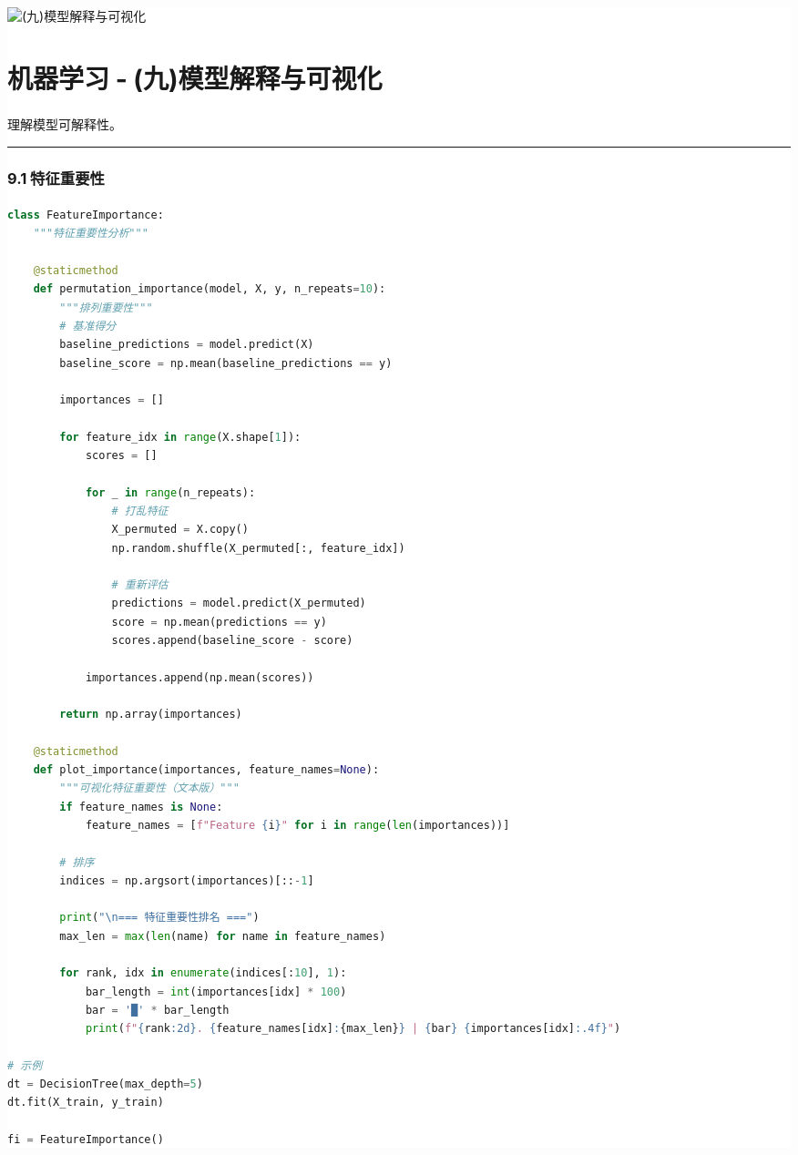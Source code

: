 ![(九)模型解释与可视化](https://via.placeholder.com/800x200?text=Model+Interpretation)

# 机器学习 - (九)模型解释与可视化

理解模型可解释性。

---


### 9.1 特征重要性

```python
class FeatureImportance:
    """特征重要性分析"""
    
    @staticmethod
    def permutation_importance(model, X, y, n_repeats=10):
        """排列重要性"""
        # 基准得分
        baseline_predictions = model.predict(X)
        baseline_score = np.mean(baseline_predictions == y)
        
        importances = []
        
        for feature_idx in range(X.shape[1]):
            scores = []
            
            for _ in range(n_repeats):
                # 打乱特征
                X_permuted = X.copy()
                np.random.shuffle(X_permuted[:, feature_idx])
                
                # 重新评估
                predictions = model.predict(X_permuted)
                score = np.mean(predictions == y)
                scores.append(baseline_score - score)
            
            importances.append(np.mean(scores))
        
        return np.array(importances)
    
    @staticmethod
    def plot_importance(importances, feature_names=None):
        """可视化特征重要性（文本版）"""
        if feature_names is None:
            feature_names = [f"Feature {i}" for i in range(len(importances))]
        
        # 排序
        indices = np.argsort(importances)[::-1]
        
        print("\n=== 特征重要性排名 ===")
        max_len = max(len(name) for name in feature_names)
        
        for rank, idx in enumerate(indices[:10], 1):
            bar_length = int(importances[idx] * 100)
            bar = '█' * bar_length
            print(f"{rank:2d}. {feature_names[idx]:{max_len}} | {bar} {importances[idx]:.4f}")

# 示例
dt = DecisionTree(max_depth=5)
dt.fit(X_train, y_train)

fi = FeatureImportance()
```